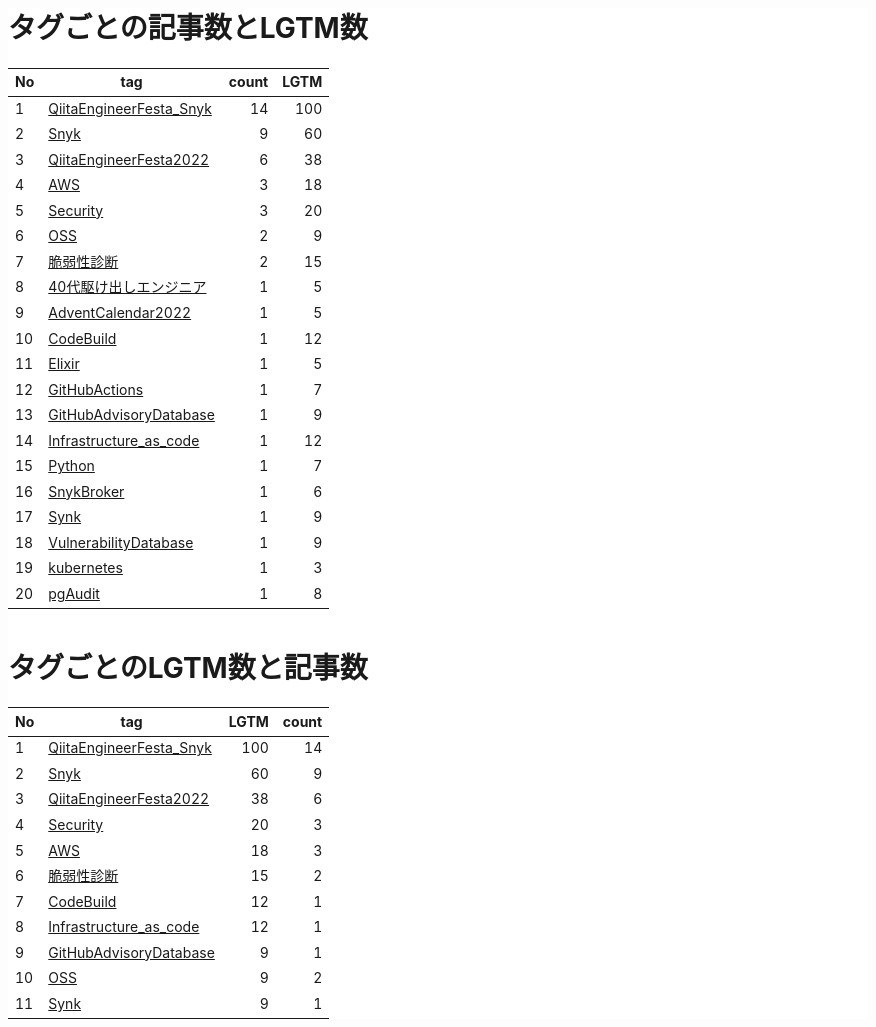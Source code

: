 
# タグごとの記事数とLGTM数
|No|tag|count|LGTM|
|---|---|---:|---:|
|1|[QiitaEngineerFesta_Snyk](https://qiita.com/tags/QiitaEngineerFesta_Snyk)|14|100|
|2|[Snyk](https://qiita.com/tags/Snyk)|9|60|
|3|[QiitaEngineerFesta2022](https://qiita.com/tags/QiitaEngineerFesta2022)|6|38|
|4|[AWS](https://qiita.com/tags/AWS)|3|18|
|5|[Security](https://qiita.com/tags/Security)|3|20|
|6|[OSS](https://qiita.com/tags/OSS)|2|9|
|7|[脆弱性診断](https://qiita.com/tags/脆弱性診断)|2|15|
|8|[40代駆け出しエンジニア](https://qiita.com/tags/40代駆け出しエンジニア)|1|5|
|9|[AdventCalendar2022](https://qiita.com/tags/AdventCalendar2022)|1|5|
|10|[CodeBuild](https://qiita.com/tags/CodeBuild)|1|12|
|11|[Elixir](https://qiita.com/tags/Elixir)|1|5|
|12|[GitHubActions](https://qiita.com/tags/GitHubActions)|1|7|
|13|[GitHubAdvisoryDatabase](https://qiita.com/tags/GitHubAdvisoryDatabase)|1|9|
|14|[Infrastructure_as_code](https://qiita.com/tags/Infrastructure_as_code)|1|12|
|15|[Python](https://qiita.com/tags/Python)|1|7|
|16|[SnykBroker](https://qiita.com/tags/SnykBroker)|1|6|
|17|[Synk](https://qiita.com/tags/Synk)|1|9|
|18|[VulnerabilityDatabase](https://qiita.com/tags/VulnerabilityDatabase)|1|9|
|19|[kubernetes](https://qiita.com/tags/kubernetes)|1|3|
|20|[pgAudit](https://qiita.com/tags/pgAudit)|1|8|


# タグごとのLGTM数と記事数
|No|tag|LGTM|count|
|---|---|---:|---:|
|1|[QiitaEngineerFesta_Snyk](https://qiita.com/tags/QiitaEngineerFesta_Snyk)|100|14|
|2|[Snyk](https://qiita.com/tags/Snyk)|60|9|
|3|[QiitaEngineerFesta2022](https://qiita.com/tags/QiitaEngineerFesta2022)|38|6|
|4|[Security](https://qiita.com/tags/Security)|20|3|
|5|[AWS](https://qiita.com/tags/AWS)|18|3|
|6|[脆弱性診断](https://qiita.com/tags/脆弱性診断)|15|2|
|7|[CodeBuild](https://qiita.com/tags/CodeBuild)|12|1|
|8|[Infrastructure_as_code](https://qiita.com/tags/Infrastructure_as_code)|12|1|
|9|[GitHubAdvisoryDatabase](https://qiita.com/tags/GitHubAdvisoryDatabase)|9|1|
|10|[OSS](https://qiita.com/tags/OSS)|9|2|
|11|[Synk](https://qiita.com/tags/Synk)|9|1|